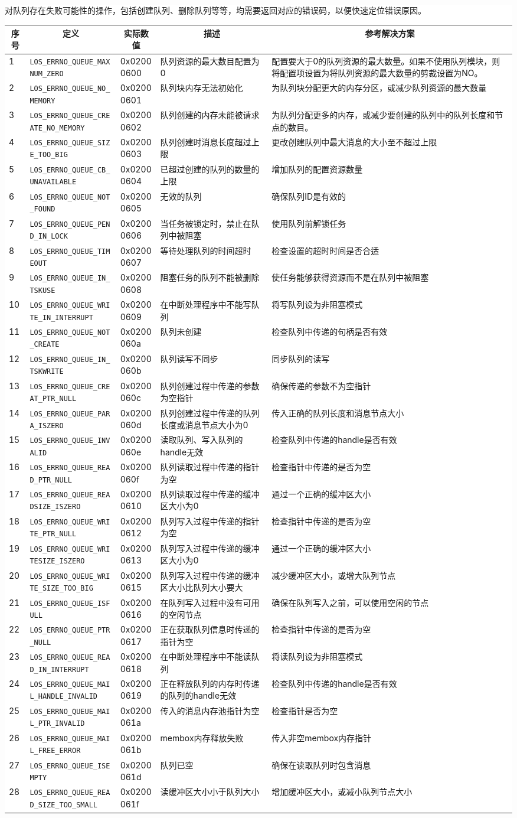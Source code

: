 对队列存在失败可能性的操作，包括创建队列、删除队列等等，均需要返回对应的错误码，以便快速定位错误原因。  

| 序号 | 定义                                      | 实际数值   | 描述                                          | 参考解决方案                                                                                              |
|------|-------------------------------------------|------------|-----------------------------------------------|-----------------------------------------------------------------------------------------------------------|
| 1    | `LOS_ERRNO_QUEUE_MAXNUM_ZERO`           | 0x02000600 | 队列资源的最大数目配置为0                     | 配置要大于0的队列资源的最大数量。如果不使用队列模块，则将配置项设置为将队列资源的最大数量的剪裁设置为NO。 |
| 2    | `LOS_ERRNO_QUEUE_NO_MEMORY`             | 0x02000601 | 队列块内存无法初始化                          | 为队列块分配更大的内存分区，或减少队列资源的最大数量     |
| 3    | `LOS_ERRNO_QUEUE_CREATE_NO_MEMORY`     | 0x02000602 | 队列创建的内存未能被请求                      | 为队列分配更多的内存，或减少要创建的队列中的队列长度和节点的数目。                                        |
| 4    | `LOS_ERRNO_QUEUE_SIZE_TOO_BIG`         | 0x02000603 | 队列创建时消息长度超过上限                    | 更改创建队列中最大消息的大小至不超过上限                                                                  |
| 5    | `LOS_ERRNO_QUEUE_CB_UNAVAILABLE`        | 0x02000604 | 已超过创建的队列的数量的上限                  | 增加队列的配置资源数量                                                                                    |
| 6    | `LOS_ERRNO_QUEUE_NOT_FOUND`             | 0x02000605 | 无效的队列                                    | 确保队列ID是有效的                                                                                        |
| 7    | `LOS_ERRNO_QUEUE_PEND_IN_LOCK`         | 0x02000606 | 当任务被锁定时，禁止在队列中被阻塞            | 使用队列前解锁任务                                                                                        |
| 8    | `LOS_ERRNO_QUEUE_TIMEOUT`                | 0x02000607 | 等待处理队列的时间超时                        | 检查设置的超时时间是否合适                                                                                |
| 9    | `LOS_ERRNO_QUEUE_IN_TSKUSE`             | 0x02000608 | 阻塞任务的队列不能被删除                      | 使任务能够获得资源而不是在队列中被阻塞                                                                    |
| 10   | `LOS_ERRNO_QUEUE_WRITE_IN_INTERRUPT`   | 0x02000609 | 在中断处理程序中不能写队列                    | 将写队列设为非阻塞模式                                                                                    |
| 11   | `LOS_ERRNO_QUEUE_NOT_CREATE`            | 0x0200060a | 队列未创建                                    | 检查队列中传递的句柄是否有效                                                                              |
| 12   | `LOS_ERRNO_QUEUE_IN_TSKWRITE`           | 0x0200060b | 队列读写不同步                                | 同步队列的读写                                                                                            |
| 13   | `LOS_ERRNO_QUEUE_CREAT_PTR_NULL`       | 0x0200060c | 队列创建过程中传递的参数为空指针              | 确保传递的参数不为空指针                                                                                  |
| 14   | `LOS_ERRNO_QUEUE_PARA_ISZERO`           | 0x0200060d | 队列创建过程中传递的队列长度或消息节点大小为0 | 传入正确的队列长度和消息节点大小                                                                          |
| 15   | `LOS_ERRNO_QUEUE_INVALID`                | 0x0200060e | 读取队列、写入队列的handle无效                | 检查队列中传递的handle是否有效                                                                            |
| 16   | `LOS_ERRNO_QUEUE_READ_PTR_NULL`        | 0x0200060f | 队列读取过程中传递的指针为空                  | 检查指针中传递的是否为空                                                                                  |
| 17   | `LOS_ERRNO_QUEUE_READSIZE_ISZERO`       | 0x02000610 | 队列读取过程中传递的缓冲区大小为0             | 通过一个正确的缓冲区大小                                                                                  |
| 18   | `LOS_ERRNO_QUEUE_WRITE_PTR_NULL`       | 0x02000612 | 队列写入过程中传递的指针为空                  | 检查指针中传递的是否为空                                                                                  |
| 19   | `LOS_ERRNO_QUEUE_WRITESIZE_ISZERO`      | 0x02000613 | 队列写入过程中传递的缓冲区大小为0             | 通过一个正确的缓冲区大小                                                                                  |
| 20   | `LOS_ERRNO_QUEUE_WRITE_SIZE_TOO_BIG`  | 0x02000615 | 队列写入过程中传递的缓冲区大小比队列大小要大  | 减少缓冲区大小，或增大队列节点                                                                            |
| 21   | `LOS_ERRNO_QUEUE_ISFULL`                 | 0x02000616 | 在队列写入过程中没有可用的空闲节点            | 确保在队列写入之前，可以使用空闲的节点                                                                    |
| 22   | `LOS_ERRNO_QUEUE_PTR_NULL`              | 0x02000617 | 正在获取队列信息时传递的指针为空              | 检查指针中传递的是否为空                                                                                  |
| 23   | `LOS_ERRNO_QUEUE_READ_IN_INTERRUPT`    | 0x02000618 | 在中断处理程序中不能读队列                    | 将读队列设为非阻塞模式                                                                                    |
| 24   | `LOS_ERRNO_QUEUE_MAIL_HANDLE_INVALID`  | 0x02000619 | 正在释放队列的内存时传递的队列的handle无效    | 检查队列中传递的handle是否有效                                                                            |
| 25   | `LOS_ERRNO_QUEUE_MAIL_PTR_INVALID`     | 0x0200061a | 传入的消息内存池指针为空                      | 检查指针是否为空                                                                                          |
| 26   | `LOS_ERRNO_QUEUE_MAIL_FREE_ERROR`      | 0x0200061b | membox内存释放失败                            | 传入非空membox内存指针                                                                                    |
| 27   | `LOS_ERRNO_QUEUE_ISEMPTY`                | 0x0200061d | 队列已空                                      | 确保在读取队列时包含消息                                                                                  |
| 28   | `LOS_ERRNO_QUEUE_READ_SIZE_TOO_SMALL` | 0x0200061f | 读缓冲区大小小于队列大小                      | 增加缓冲区大小，或减小队列节点大小                                                                        |
